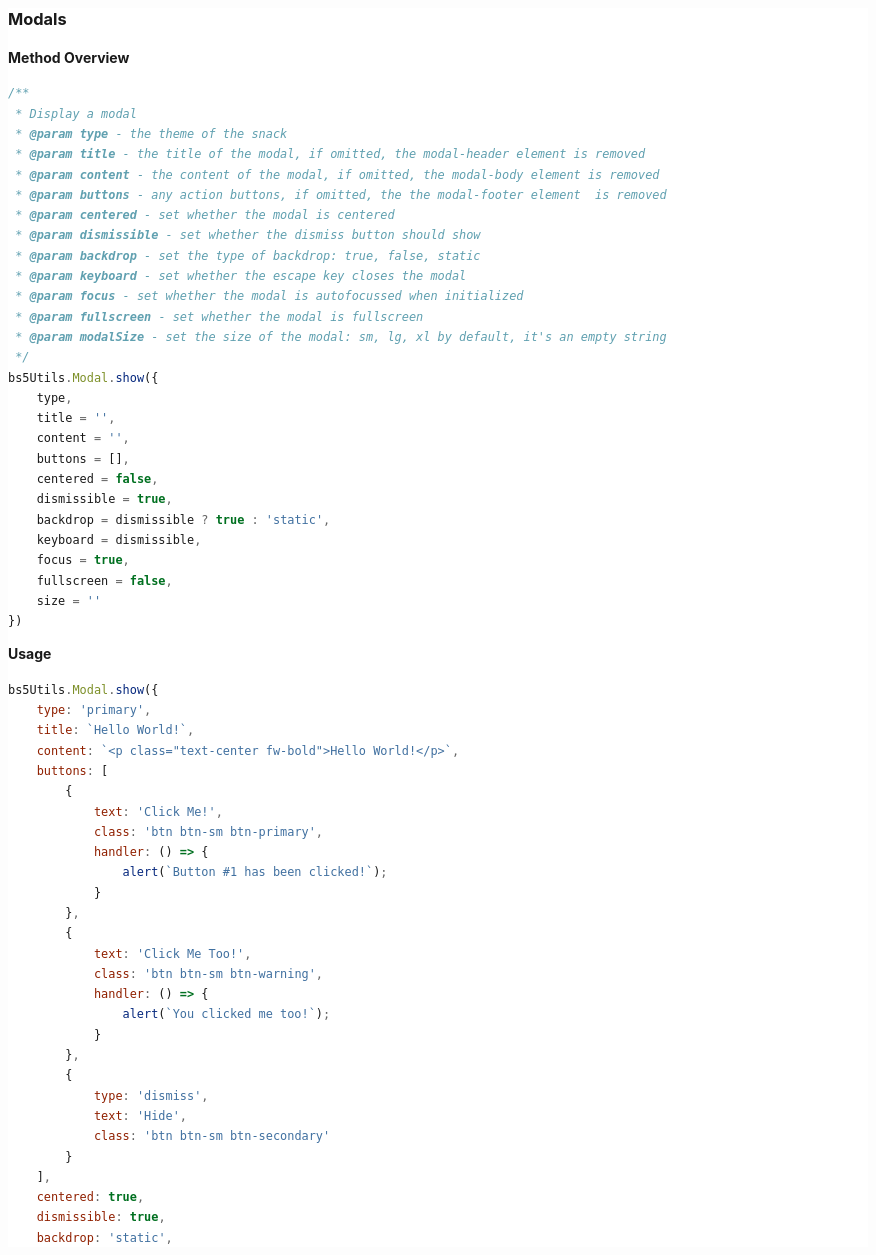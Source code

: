 ### Modals

**Method Overview**

```javascript
/**
 * Display a modal
 * @param type - the theme of the snack
 * @param title - the title of the modal, if omitted, the modal-header element is removed
 * @param content - the content of the modal, if omitted, the modal-body element is removed
 * @param buttons - any action buttons, if omitted, the the modal-footer element  is removed
 * @param centered - set whether the modal is centered
 * @param dismissible - set whether the dismiss button should show
 * @param backdrop - set the type of backdrop: true, false, static
 * @param keyboard - set whether the escape key closes the modal
 * @param focus - set whether the modal is autofocussed when initialized
 * @param fullscreen - set whether the modal is fullscreen
 * @param modalSize - set the size of the modal: sm, lg, xl by default, it's an empty string
 */
bs5Utils.Modal.show({
    type,
    title = '',
    content = '',
    buttons = [],
    centered = false,
    dismissible = true,
    backdrop = dismissible ? true : 'static',
    keyboard = dismissible,
    focus = true,
    fullscreen = false,
    size = ''
})
```

**Usage**

```javascript
bs5Utils.Modal.show({
    type: 'primary',
    title: `Hello World!`,
    content: `<p class="text-center fw-bold">Hello World!</p>`,
    buttons: [
        {
            text: 'Click Me!',
            class: 'btn btn-sm btn-primary',
            handler: () => {
                alert(`Button #1 has been clicked!`);
            }
        },
        {
            text: 'Click Me Too!',
            class: 'btn btn-sm btn-warning',
            handler: () => {
                alert(`You clicked me too!`);
            }
        },
        {
            type: 'dismiss',
            text: 'Hide',
            class: 'btn btn-sm btn-secondary'
        }
    ],
    centered: true,
    dismissible: true,
    backdrop: 'static',
```